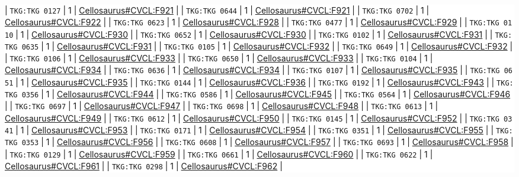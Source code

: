 | `TKG:TKG 0127`  |              1 | [Cellosaurus#CVCL:F921](http://purl.obolibrary.org/obo/Cellosaurus#CVCL_F921) |
| `TKG:TKG 0644`  |              1 | [Cellosaurus#CVCL:F921](http://purl.obolibrary.org/obo/Cellosaurus#CVCL_F921) |
| `TKG:TKG 0702`  |              1 | [Cellosaurus#CVCL:F922](http://purl.obolibrary.org/obo/Cellosaurus#CVCL_F922) |
| `TKG:TKG 0623`  |              1 | [Cellosaurus#CVCL:F928](http://purl.obolibrary.org/obo/Cellosaurus#CVCL_F928) |
| `TKG:TKG 0477`  |              1 | [Cellosaurus#CVCL:F929](http://purl.obolibrary.org/obo/Cellosaurus#CVCL_F929) |
| `TKG:TKG 0110`  |              1 | [Cellosaurus#CVCL:F930](http://purl.obolibrary.org/obo/Cellosaurus#CVCL_F930) |
| `TKG:TKG 0652`  |              1 | [Cellosaurus#CVCL:F930](http://purl.obolibrary.org/obo/Cellosaurus#CVCL_F930) |
| `TKG:TKG 0102`  |              1 | [Cellosaurus#CVCL:F931](http://purl.obolibrary.org/obo/Cellosaurus#CVCL_F931) |
| `TKG:TKG 0635`  |              1 | [Cellosaurus#CVCL:F931](http://purl.obolibrary.org/obo/Cellosaurus#CVCL_F931) |
| `TKG:TKG 0105`  |              1 | [Cellosaurus#CVCL:F932](http://purl.obolibrary.org/obo/Cellosaurus#CVCL_F932) |
| `TKG:TKG 0649`  |              1 | [Cellosaurus#CVCL:F932](http://purl.obolibrary.org/obo/Cellosaurus#CVCL_F932) |
| `TKG:TKG 0106`  |              1 | [Cellosaurus#CVCL:F933](http://purl.obolibrary.org/obo/Cellosaurus#CVCL_F933) |
| `TKG:TKG 0650`  |              1 | [Cellosaurus#CVCL:F933](http://purl.obolibrary.org/obo/Cellosaurus#CVCL_F933) |
| `TKG:TKG 0104`  |              1 | [Cellosaurus#CVCL:F934](http://purl.obolibrary.org/obo/Cellosaurus#CVCL_F934) |
| `TKG:TKG 0636`  |              1 | [Cellosaurus#CVCL:F934](http://purl.obolibrary.org/obo/Cellosaurus#CVCL_F934) |
| `TKG:TKG 0107`  |              1 | [Cellosaurus#CVCL:F935](http://purl.obolibrary.org/obo/Cellosaurus#CVCL_F935) |
| `TKG:TKG 0651`  |              1 | [Cellosaurus#CVCL:F935](http://purl.obolibrary.org/obo/Cellosaurus#CVCL_F935) |
| `TKG:TKG 0144`  |              1 | [Cellosaurus#CVCL:F936](http://purl.obolibrary.org/obo/Cellosaurus#CVCL_F936) |
| `TKG:TKG 0192`  |              1 | [Cellosaurus#CVCL:F943](http://purl.obolibrary.org/obo/Cellosaurus#CVCL_F943) |
| `TKG:TKG 0356`  |              1 | [Cellosaurus#CVCL:F944](http://purl.obolibrary.org/obo/Cellosaurus#CVCL_F944) |
| `TKG:TKG 0586`  |              1 | [Cellosaurus#CVCL:F945](http://purl.obolibrary.org/obo/Cellosaurus#CVCL_F945) |
| `TKG:TKG 0564`  |              1 | [Cellosaurus#CVCL:F946](http://purl.obolibrary.org/obo/Cellosaurus#CVCL_F946) |
| `TKG:TKG 0697`  |              1 | [Cellosaurus#CVCL:F947](http://purl.obolibrary.org/obo/Cellosaurus#CVCL_F947) |
| `TKG:TKG 0698`  |              1 | [Cellosaurus#CVCL:F948](http://purl.obolibrary.org/obo/Cellosaurus#CVCL_F948) |
| `TKG:TKG 0613`  |              1 | [Cellosaurus#CVCL:F949](http://purl.obolibrary.org/obo/Cellosaurus#CVCL_F949) |
| `TKG:TKG 0612`  |              1 | [Cellosaurus#CVCL:F950](http://purl.obolibrary.org/obo/Cellosaurus#CVCL_F950) |
| `TKG:TKG 0145`  |              1 | [Cellosaurus#CVCL:F952](http://purl.obolibrary.org/obo/Cellosaurus#CVCL_F952) |
| `TKG:TKG 0341`  |              1 | [Cellosaurus#CVCL:F953](http://purl.obolibrary.org/obo/Cellosaurus#CVCL_F953) |
| `TKG:TKG 0171`  |              1 | [Cellosaurus#CVCL:F954](http://purl.obolibrary.org/obo/Cellosaurus#CVCL_F954) |
| `TKG:TKG 0351`  |              1 | [Cellosaurus#CVCL:F955](http://purl.obolibrary.org/obo/Cellosaurus#CVCL_F955) |
| `TKG:TKG 0353`  |              1 | [Cellosaurus#CVCL:F956](http://purl.obolibrary.org/obo/Cellosaurus#CVCL_F956) |
| `TKG:TKG 0608`  |              1 | [Cellosaurus#CVCL:F957](http://purl.obolibrary.org/obo/Cellosaurus#CVCL_F957) |
| `TKG:TKG 0693`  |              1 | [Cellosaurus#CVCL:F958](http://purl.obolibrary.org/obo/Cellosaurus#CVCL_F958) |
| `TKG:TKG 0129`  |              1 | [Cellosaurus#CVCL:F959](http://purl.obolibrary.org/obo/Cellosaurus#CVCL_F959) |
| `TKG:TKG 0661`  |              1 | [Cellosaurus#CVCL:F960](http://purl.obolibrary.org/obo/Cellosaurus#CVCL_F960) |
| `TKG:TKG 0622`  |              1 | [Cellosaurus#CVCL:F961](http://purl.obolibrary.org/obo/Cellosaurus#CVCL_F961) |
| `TKG:TKG 0298`  |              1 | [Cellosaurus#CVCL:F962](http://purl.obolibrary.org/obo/Cellosaurus#CVCL_F962) |